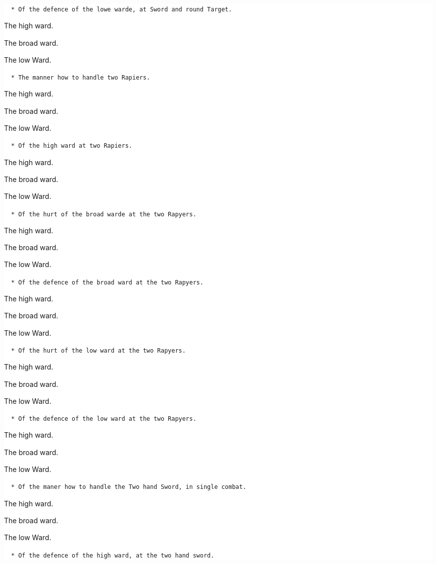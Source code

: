       * Of the defence of the lowe warde, at Sword and round Target.

The high ward.

The broad ward.

The low Ward.

      * The manner how to handle two Rapiers.

The high ward.

The broad ward.

The low Ward.

      * Of the high ward at two Rapiers.

The high ward.

The broad ward.

The low Ward.

      * Of the hurt of the broad warde at the two Rapyers.

The high ward.

The broad ward.

The low Ward.

      * Of the defence of the broad ward at the two Rapyers.

The high ward.

The broad ward.

The low Ward.

      * Of the hurt of the low ward at the two Rapyers.

The high ward.

The broad ward.

The low Ward.

      * Of the defence of the low ward at the two Rapyers.

The high ward.

The broad ward.

The low Ward.

      * Of the maner how to handle the Two hand Sword, in single combat.

The high ward.

The broad ward.

The low Ward.

      * Of the defence of the high ward, at the two hand sword.
